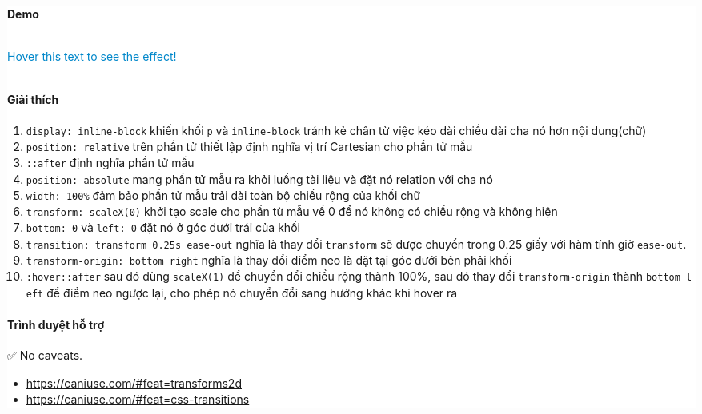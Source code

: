 #### Demo

<div class="snippet-demo">
  <p class="snippet-demo__hover-underline-animation">Hover this text to see the effect!</p>
</div>

<style>
.snippet-demo__hover-underline-animation {
  display: inline-block;
  position: relative;
  color: #0087ca;
}
.snippet-demo__hover-underline-animation::after {
  content: '';
  position: absolute;
  width: 100%;
  transform: scaleX(0);
  height: 2px;
  bottom: 0;
  left: 0;
  background-color: #0087ca;
  transform-origin: bottom right;
  transition: transform 0.25s ease-out;
}
.snippet-demo__hover-underline-animation:hover::after {
  transform: scaleX(1);
  transform-origin: bottom left;
}
</style>

#### Giải thích

1. `display: inline-block` khiến khối `p` và `inline-block` tránh kẻ chân từ việc kéo dài chiều dài cha nó hơn nội dung(chữ)
2. `position: relative` trên phần tử thiết lập định nghĩa vị trí Cartesian cho phần tử mẫu
3. `::after` định nghĩa phần tử mẫu
4. `position: absolute` mang phần tử mẫu ra khỏi luồng tài liệu và đặt nó relation với cha nó
5. `width: 100%` đảm bảo phần tử mẫu trải dài toàn bộ chiều rộng của khối chữ
6. `transform: scaleX(0)` khởi tạo scale cho phần từ mẫu về 0 để nó không có chiều rộng và không hiện
7. `bottom: 0` và `left: 0` đặt nó ở góc dưới trái của khối
8. `transition: transform 0.25s ease-out` nghĩa là thay đổi `transform` sẽ được chuyển trong 0.25 giấy với hàm tính giờ `ease-out`.
9. `transform-origin: bottom right` nghĩa là thay đổi điểm neo là đặt tại góc dưới bên phải khối
10. `:hover::after` sau đó dùng `scaleX(1)` để chuyển đổi chiều rộng thành 100%, sau đó thay đổi `transform-origin`
    thành `bottom left` để điểm neo ngược lại, cho phép nó chuyển đổi sang hướng khác khi hover ra

#### Trình duyệt hỗ trợ

<span class="snippet__support-note">✅ No caveats.</span>

* https://caniuse.com/#feat=transforms2d
* https://caniuse.com/#feat=css-transitions

